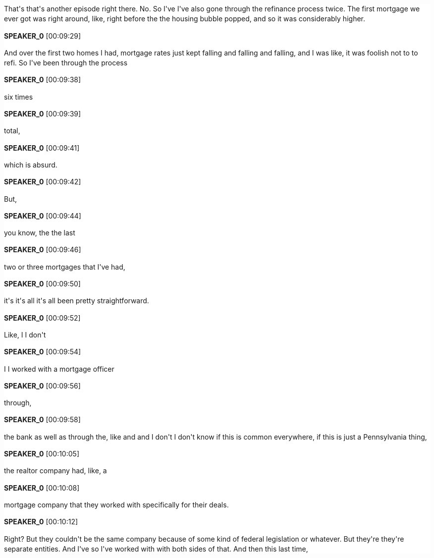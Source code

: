 That's that's another episode right there. No. So I've I've also gone through the refinance process twice. The first mortgage we ever got was right around, like, right before the the housing bubble popped, and so it was considerably higher.

**SPEAKER_0** [00:09:29]

And over the first two homes I had, mortgage rates just kept falling and falling and falling, and I was like, it was foolish not to to refi. So I've been through the process

**SPEAKER_0** [00:09:38]

six times

**SPEAKER_0** [00:09:39]

total,

**SPEAKER_0** [00:09:41]

which is absurd.

**SPEAKER_0** [00:09:42]

But,

**SPEAKER_0** [00:09:44]

you know, the the last

**SPEAKER_0** [00:09:46]

two or three mortgages that I've had,

**SPEAKER_0** [00:09:50]

it's it's all it's all been pretty straightforward.

**SPEAKER_0** [00:09:52]

Like, I I don't

**SPEAKER_0** [00:09:54]

I I worked with a mortgage officer

**SPEAKER_0** [00:09:56]

through,

**SPEAKER_0** [00:09:58]

the bank as well as through the, like and and I don't I don't know if this is common everywhere, if this is just a Pennsylvania thing,

**SPEAKER_0** [00:10:05]

the realtor company had, like, a

**SPEAKER_0** [00:10:08]

mortgage company that they worked with specifically for their deals.

**SPEAKER_0** [00:10:12]

Right? But they couldn't be the same company because of some kind of federal legislation or whatever. But they're they're separate entities. And I've so I've worked with with both sides of that. And then this last time,
